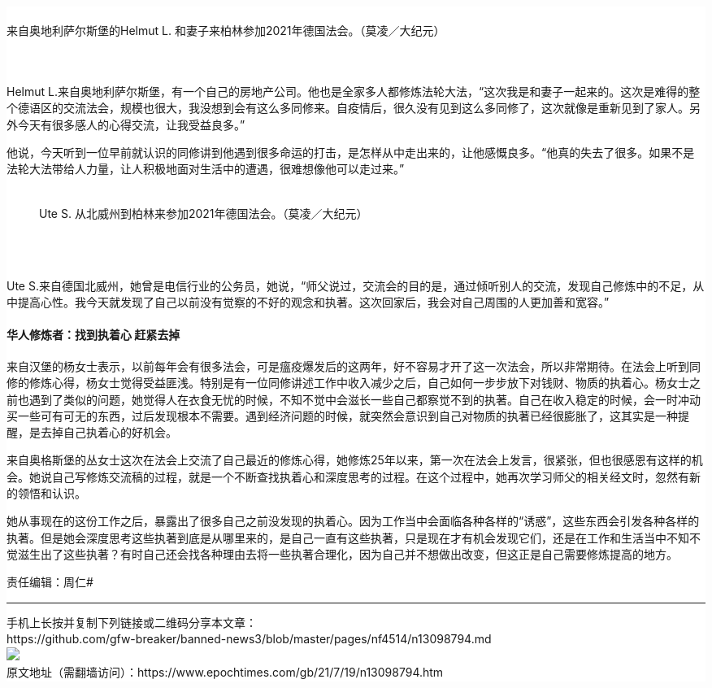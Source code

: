  <ok href="https://i.epochtimes.com/assets/uploads/2021/07/id13098909-HelmutH-2.jpg" target="_blank">
  <img alt="" class="size-large wp-image-13098909" src="https://i.epochtimes.com/assets/uploads/2021/07/id13098909-HelmutH-2-600x437.jpg"/>
 </ok>
 <br/><figcaption class="wp-caption-text" id="caption-attachment-13098909">
  来自奥地利萨尔斯堡的Helmut L. 和妻子来柏林参加2021年德国法会。（莫凌／大纪元）
 </figcaption><br/>
</figure><br/>
<p>
 Helmut L.来自奥地利萨尔斯堡，有一个自己的房地产公司。他也是全家多人都修炼法轮大法，“这次我是和妻子一起来的。这次是难得的整个德语区的交流法会，规模也很大，我没想到会有这么多同修来。自疫情后，很久没有见到这么多同修了，这次就像是重新见到了家人。另外今天有很多感人的心得交流，让我受益良多。”
</p>
<p>
 他说，今天听到一位早前就认识的同修讲到他遇到很多命运的打击，是怎样从中走出来的，让他感慨良多。“他真的失去了很多。如果不是法轮大法带给人力量，让人积极地面对生活中的遭遇，很难想像他可以走过来。”
</p>
<figure aria-describedby="caption-attachment-13098937" class="wp-caption aligncenter" id="attachment_13098937" style="width: 450px">
 <ok href="https://i.epochtimes.com/assets/uploads/2021/07/id13098937-UteS_1.jpg" target="_blank">
  <img alt="" class="size-full wp-image-13098937" src="https://i.epochtimes.com/assets/uploads/2021/07/id13098937-UteS_1.jpg"/>
 </ok>
 <br/><figcaption class="wp-caption-text" id="caption-attachment-13098937">
  Ute S. 从北威州到柏林来参加2021年德国法会。（莫凌／大纪元）
 </figcaption><br/>
</figure><br/>
<p>
 Ute S.来自德国北威州，她曾是电信行业的公务员，她说，“师父说过，交流会的目的是，通过倾听别人的交流，发现自己修炼中的不足，从中提高心性。我今天就发现了自己以前没有觉察的不好的观念和执著。这次回家后，我会对自己周围的人更加善和宽容。”
</p>
<h4>
 华人修炼者：找到执着心 赶紧去掉
</h4>
<p>
 来自汉堡的杨女士表示，以前每年会有很多法会，可是瘟疫爆发后的这两年，好不容易才开了这一次法会，所以非常期待。在法会上听到同修的修炼心得，杨女士觉得受益匪浅。特别是有一位同修讲述工作中收入减少之后，自己如何一步步放下对钱财、物质的执着心。杨女士之前也遇到了类似的问题，她觉得人在衣食无忧的时候，不知不觉中会滋长一些自己都察觉不到的执著。自己在收入稳定的时候，会一时冲动买一些可有可无的东西，过后发现根本不需要。遇到经济问题的时候，就突然会意识到自己对物质的执著已经很膨胀了，这其实是一种提醒，是去掉自己执着心的好机会。
</p>
<p>
 来自奥格斯堡的丛女士这次在法会上交流了自己最近的修炼心得，她修炼25年以来，第一次在法会上发言，很紧张，但也很感恩有这样的机会。她说自己写修炼交流稿的过程，就是一个不断查找执着心和深度思考的过程。在这个过程中，她再次学习师父的相关经文时，忽然有新的领悟和认识。
</p>
<p>
 她从事现在的这份工作之后，暴露出了很多自己之前没发现的执着心。因为工作当中会面临各种各样的“诱惑”，这些东西会引发各种各样的执著。但是她会深度思考这些执著到底是从哪里来的，是自己一直有这些执著，只是现在才有机会发现它们，还是在工作和生活当中不知不觉滋生出了这些执著？有时自己还会找各种理由去将一些执著合理化，因为自己并不想做出改变，但这正是自己需要修炼提高的地方。
</p>
<p>
 责任编辑：周仁#
</p>
</div>
<hr/>
手机上长按并复制下列链接或二维码分享本文章：<br/>
https://github.com/gfw-breaker/banned-news3/blob/master/pages/nf4514/n13098794.md <br/>
<a href='https://github.com/gfw-breaker/banned-news3/blob/master/pages/nf4514/n13098794.md'><img src='https://github.com/gfw-breaker/banned-news3/blob/master/pages/nf4514/n13098794.md.png'/></a> <br/>
原文地址（需翻墙访问）：https://www.epochtimes.com/gb/21/7/19/n13098794.htm
